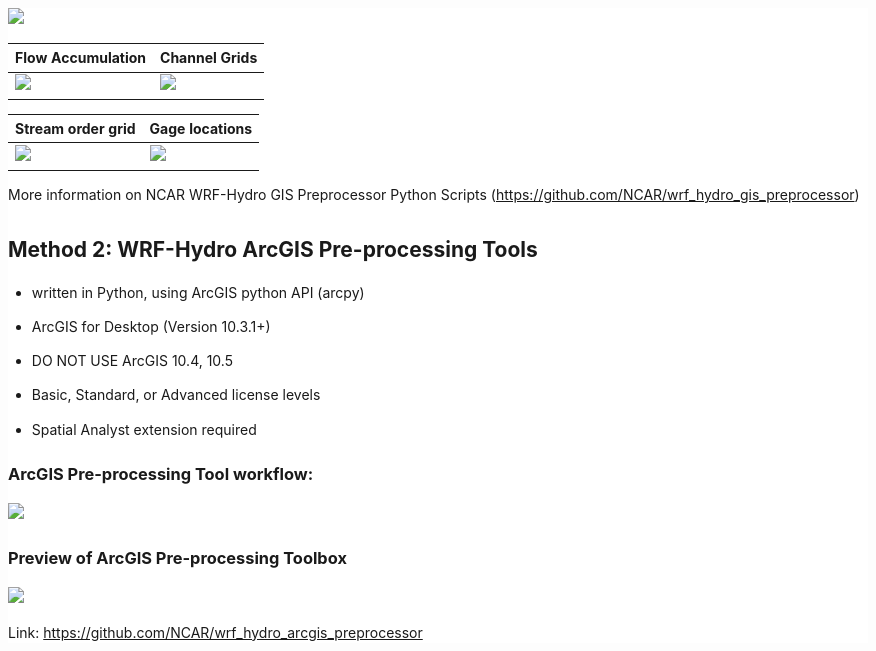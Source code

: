 ![](file:///home/yoni/Pictures/Screenshots/flow_direction.png?msec=1671734077141)

| Flow Accumulation | Channel Grids |
| --- | --- |
| ![](file:///home/yoni/Pictures/Screenshots/flow_acc1.png?msec=1671734077141) | ![](file:///home/yoni/Pictures/Screenshots/streams1.png?msec=1671734077142) |

| Stream order grid | Gage locations |
| --- | --- |
| ![](file:///home/yoni/Pictures/Screenshots/Stream_order1.png?msec=1671734077142) | ![](file:///home/yoni/Pictures/Screenshots/frecast_point1.png?msec=1671734077143) |

More information on NCAR WRF-Hydro GIS Preprocessor Python Scripts (https://github.com/NCAR/wrf_hydro_gis_preprocessor)

## Method 2: WRF-Hydro ArcGIS Pre-processing Tools

- written in Python, using ArcGIS python API (arcpy)
  
- ArcGIS for Desktop (Version 10.3.1+)
  
- DO NOT USE ArcGIS 10.4, 10.5
  
- Basic, Standard, or Advanced license levels
  
- Spatial Analyst extension required
  

### ArcGIS Pre-processing Tool workflow:

![](file:///home/yoni/Pictures/Screenshots/Arc_gis_workflow.png?msec=1671734077288)

### Preview of ArcGIS Pre-processing Toolbox

![](file:///home/yoni/Pictures/Screenshots/arc_gis.png?msec=1671734077178)

Link: https://github.com/NCAR/wrf_hydro_arcgis_preprocessor
